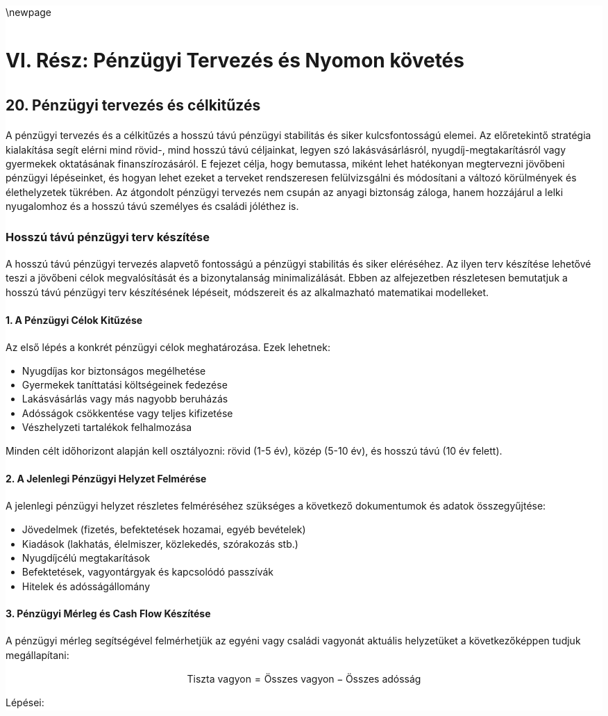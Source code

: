 \newpage

# **VI. Rész: Pénzügyi Tervezés és Nyomon követés**

## 20. Pénzügyi tervezés és célkitűzés

A pénzügyi tervezés és a célkitűzés a hosszú távú pénzügyi stabilitás és siker kulcsfontosságú elemei. Az előretekintő stratégia kialakítása segít elérni mind rövid-, mind hosszú távú céljainkat, legyen szó lakásvásárlásról, nyugdíj-megtakarításról vagy gyermekek oktatásának finanszírozásáról. E fejezet célja, hogy bemutassa, miként lehet hatékonyan megtervezni jövőbeni pénzügyi lépéseinket, és hogyan lehet ezeket a terveket rendszeresen felülvizsgálni és módosítani a változó körülmények és élethelyzetek tükrében. Az átgondolt pénzügyi tervezés nem csupán az anyagi biztonság záloga, hanem hozzájárul a lelki nyugalomhoz és a hosszú távú személyes és családi jóléthez is.

### Hosszú távú pénzügyi terv készítése

A hosszú távú pénzügyi tervezés alapvető fontosságú a pénzügyi stabilitás és siker eléréséhez. Az ilyen terv készítése lehetővé teszi a jövőbeni célok megvalósítását és a bizonytalanság minimalizálását. Ebben az alfejezetben részletesen bemutatjuk a hosszú távú pénzügyi terv készítésének lépéseit, módszereit és az alkalmazható matematikai modelleket.

#### 1. A Pénzügyi Célok Kitűzése

Az első lépés a konkrét pénzügyi célok meghatározása. Ezek lehetnek:

- Nyugdíjas kor biztonságos megélhetése
- Gyermekek taníttatási költségeinek fedezése
- Lakásvásárlás vagy más nagyobb beruházás
- Adósságok csökkentése vagy teljes kifizetése
- Vészhelyzeti tartalékok felhalmozása

Minden célt időhorizont alapján kell osztályozni: rövid (1-5 év), közép (5-10 év), és hosszú távú (10 év felett).

#### 2. A Jelenlegi Pénzügyi Helyzet Felmérése

A jelenlegi pénzügyi helyzet részletes felméréséhez szükséges a következő dokumentumok és adatok összegyűjtése:

- Jövedelmek (fizetés, befektetések hozamai, egyéb bevételek)
- Kiadások (lakhatás, élelmiszer, közlekedés, szórakozás stb.)
- Nyugdíjcélú megtakarítások
- Befektetések, vagyontárgyak és kapcsolódó passzívák
- Hitelek és adósságállomány

#### 3. Pénzügyi Mérleg és Cash Flow Készítése

A pénzügyi mérleg segítségével felmérhetjük az egyéni vagy családi vagyonát aktuális helyzetüket a következőképpen tudjuk megállapítani:

$$ \text{Tiszta vagyon} = \text{Összes vagyon} - \text{Összes adósság} $$

Lépései:
